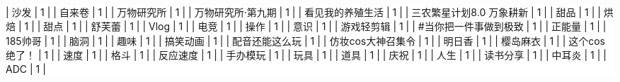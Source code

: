 | 沙发 | 1 |
| 自来卷 | 1 |
| 万物研究所 | 1 |
| 万物研究所·第九期 | 1 |
| 看见我的养殖生活 | 1 |
| 三农繁星计划8.0 万象耕新 | 1 |
| 甜品 | 1 |
| 烘焙 | 1 |
| 甜点 | 1 |
| 舒芙蕾 | 1 |
| Vlog | 1 |
| 电竞 | 1 |
| 操作 | 1 |
| 意识 | 1 |
| 游戏轻剪辑 | 1 |
| #当你把一件事做到极致 | 1 |
| 正能量 | 1 |
| 185帅哥 | 1 |
| 脑洞 | 1 |
| 趣味 | 1 |
| 搞笑动画 | 1 |
| 配音还能这么玩 | 1 |
| 仿妆cos大神召集令 | 1 |
| 明日香 | 1 |
| 樱岛麻衣 | 1 |
| 这个cos绝了！ | 1 |
| 速度 | 1 |
| 格斗 | 1 |
| 反应速度 | 1 |
| 手办模玩 | 1 |
| 玩具 | 1 |
| 道具 | 1 |
| 庆祝 | 1 |
| 人生 | 1 |
| 读书分享 | 1 |
| 中耳炎 | 1 |
| ADC | 1 |